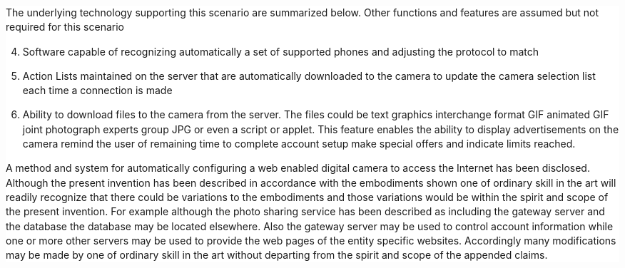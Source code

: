 The underlying technology supporting this scenario are summarized below. Other functions and features are assumed but not required for this scenario 

4. Software capable of recognizing automatically a set of supported phones and adjusting the protocol to match

5. Action Lists maintained on the server that are automatically downloaded to the camera to update the camera selection list each time a connection is made

7. Ability to download files to the camera from the server. The files could be text graphics interchange format GIF animated GIF joint photograph experts group JPG or even a script or applet. This feature enables the ability to display advertisements on the camera remind the user of remaining time to complete account setup make special offers and indicate limits reached.

A method and system for automatically configuring a web enabled digital camera to access the Internet has been disclosed. Although the present invention has been described in accordance with the embodiments shown one of ordinary skill in the art will readily recognize that there could be variations to the embodiments and those variations would be within the spirit and scope of the present invention. For example although the photo sharing service has been described as including the gateway server and the database the database may be located elsewhere. Also the gateway server may be used to control account information while one or more other servers may be used to provide the web pages of the entity specific websites. Accordingly many modifications may be made by one of ordinary skill in the art without departing from the spirit and scope of the appended claims.

